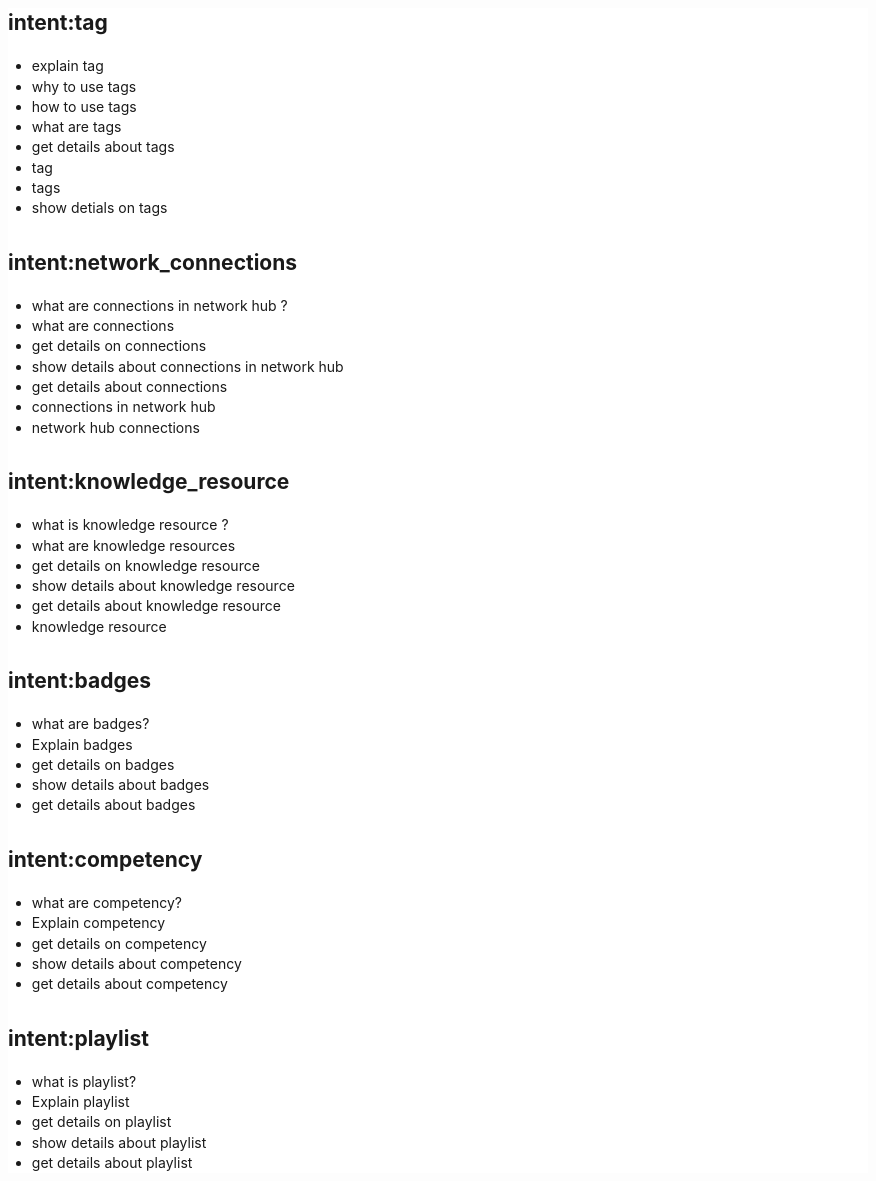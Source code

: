 ## intent:tag
- explain tag
- why to use tags
- how to use tags
- what are tags
- get details about tags
- tag
- tags
- show detials on tags

## intent:network_connections
- what are connections in network hub ?
- what are connections
- get details on connections
- show details about connections in network hub
- get details about connections
- connections in network hub
- network hub connections

## intent:knowledge_resource
- what is knowledge resource ?
- what are knowledge resources
- get details on knowledge resource
- show details about knowledge resource
- get details about knowledge resource
- knowledge resource

## intent:badges
- what are badges?
- Explain badges
- get details on badges
- show details about badges
- get details about badges

## intent:competency
- what are competency?
- Explain competency
- get details on competency
- show details about competency
- get details about competency

## intent:playlist
- what is playlist?
- Explain playlist
- get details on playlist
- show details about playlist
- get details about playlist
